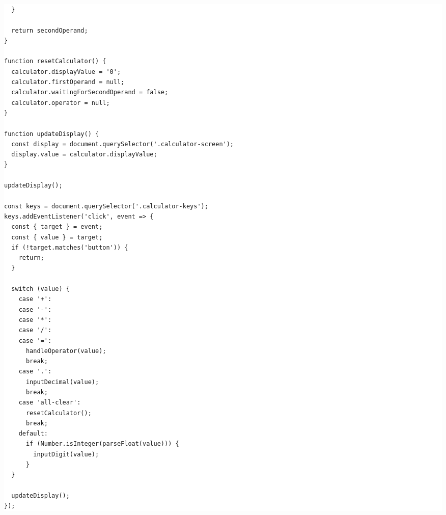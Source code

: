```
  }

  return secondOperand;
}

function resetCalculator() {
  calculator.displayValue = '0';
  calculator.firstOperand = null;
  calculator.waitingForSecondOperand = false;
  calculator.operator = null;
}

function updateDisplay() {
  const display = document.querySelector('.calculator-screen');
  display.value = calculator.displayValue;
}

updateDisplay();

const keys = document.querySelector('.calculator-keys');
keys.addEventListener('click', event => {
  const { target } = event;
  const { value } = target;
  if (!target.matches('button')) {
    return;
  }

  switch (value) {
    case '+':
    case '-':
    case '*':
    case '/':
    case '=':
      handleOperator(value);
      break;
    case '.':
      inputDecimal(value);
      break;
    case 'all-clear':
      resetCalculator();
      break;
    default:
      if (Number.isInteger(parseFloat(value))) {
        inputDigit(value);
      }
  }

  updateDisplay();
}); 
```
